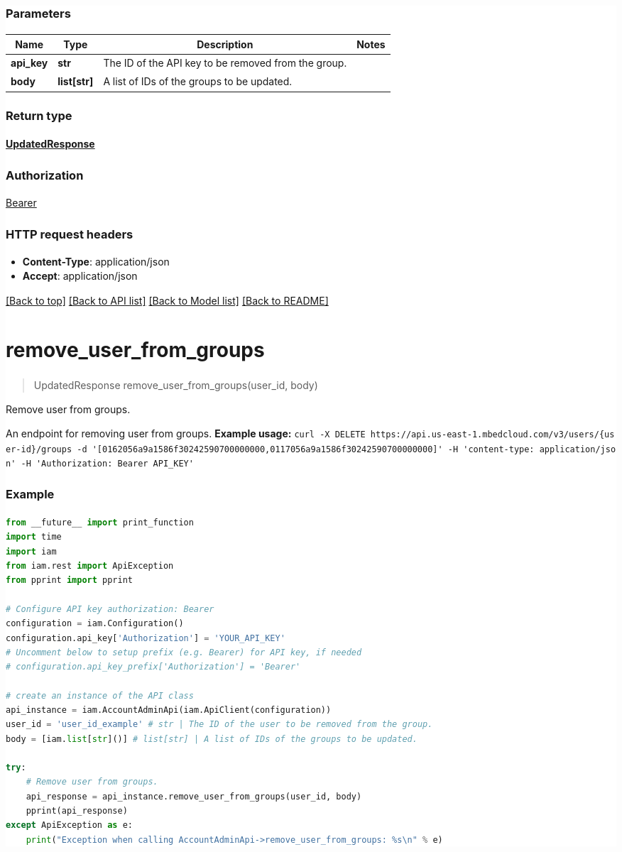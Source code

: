 ### Parameters

Name | Type | Description  | Notes
------------- | ------------- | ------------- | -------------
 **api_key** | **str**| The ID of the API key to be removed from the group. | 
 **body** | **list[str]**| A list of IDs of the groups to be updated. | 

### Return type

[**UpdatedResponse**](UpdatedResponse.md)

### Authorization

[Bearer](../README.md#Bearer)

### HTTP request headers

 - **Content-Type**: application/json
 - **Accept**: application/json

[[Back to top]](#) [[Back to API list]](../README.md#documentation-for-api-endpoints) [[Back to Model list]](../README.md#documentation-for-models) [[Back to README]](../README.md)

# **remove_user_from_groups**
> UpdatedResponse remove_user_from_groups(user_id, body)

Remove user from groups.

An endpoint for removing user from groups.   **Example usage:** `curl -X DELETE https://api.us-east-1.mbedcloud.com/v3/users/{user-id}/groups -d '[0162056a9a1586f30242590700000000,0117056a9a1586f30242590700000000]' -H 'content-type: application/json' -H 'Authorization: Bearer API_KEY'`

### Example 
```python
from __future__ import print_function
import time
import iam
from iam.rest import ApiException
from pprint import pprint

# Configure API key authorization: Bearer
configuration = iam.Configuration()
configuration.api_key['Authorization'] = 'YOUR_API_KEY'
# Uncomment below to setup prefix (e.g. Bearer) for API key, if needed
# configuration.api_key_prefix['Authorization'] = 'Bearer'

# create an instance of the API class
api_instance = iam.AccountAdminApi(iam.ApiClient(configuration))
user_id = 'user_id_example' # str | The ID of the user to be removed from the group.
body = [iam.list[str]()] # list[str] | A list of IDs of the groups to be updated.

try: 
    # Remove user from groups.
    api_response = api_instance.remove_user_from_groups(user_id, body)
    pprint(api_response)
except ApiException as e:
    print("Exception when calling AccountAdminApi->remove_user_from_groups: %s\n" % e)
```
